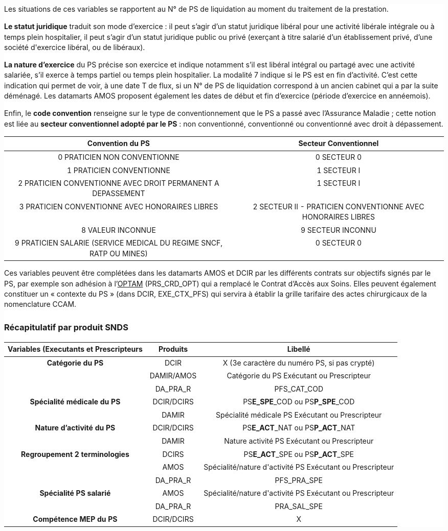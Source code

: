 Les situations de ces variables se rapportent au N° de PS de liquidation au moment du traitement de la prestation.

**Le statut juridique** traduit son mode d’exercice : il peut s’agir d’un statut juridique  libéral pour une activité libérale intégrale ou à temps plein hospitalier, il peut s’agir d’un statut juridique public ou privé (exerçant à titre salarié d’un établissement privé, d’une société d'exercice libéral, ou de libéraux).

**La nature d’exercice** du PS précise son exercice et indique notamment s’il est libéral intégral ou partagé avec une activité salariée, s’il exerce à temps partiel ou temps plein hospitalier. 
La modalité 7 indique si le PS est en fin d’activité. 
C’est cette indication qui permet de voir, à une date T de flux, si un N° de PS de liquidation correspond à un ancien cabinet qui a par la suite déménagé. 
Les datamarts AMOS proposent également les dates de début et fin d’exercice (période d’exercice en annéemois).

Enfin, le **code convention** renseigne sur le type de conventionnement que le PS a passé avec l’Assurance Maladie ; cette notion est liée au **secteur conventionnel adopté par le PS** : non conventionné, conventionné ou conventionné avec droit à dépassement.


| Convention du PS | Secteur Conventionnel | 
| :---------: |:---------:| 
| 0 PRATICIEN NON CONVENTIONNE  | 0 SECTEUR 0  | 
| 1 PRATICIEN CONVENTIONNE  | 1 SECTEUR I  | 
| 2 PRATICIEN CONVENTIONNE AVEC DROIT PERMANENT A DEPASSEMENT  | 1 SECTEUR I   | 
| 3 PRATICIEN CONVENTIONNE AVEC HONORAIRES LIBRES  | 2 SECTEUR II - PRATICIEN CONVENTIONNE AVEC HONORAIRES LIBRES   | 
| 8 VALEUR INCONNUE  | 9 SECTEUR INCONNU   | 
| 9 PRATICIEN SALARIE (SERVICE MEDICAL DU REGIME SNCF, RATP OU MINES) | 0 SECTEUR 0   | 

Ces variables peuvent être complétées dans les datamarts AMOS et DCIR par les différents contrats sur objectifs signés par le PS, par exemple son adhésion à l’[OPTAM](https://documentation-snds.health-data-hub.fr/glossaire/OPTAM.html) (PRS_CRD_OPT) qui a remplacé le Contrat d’Accès aux Soins.
Elles peuvent également constituer un « contexte du PS » (dans DCIR, EXE_CTX_PFS) qui servira à établir la grille tarifaire des actes chirurgicaux de la nomenclature CCAM.


### Récapitulatif par produit SNDS

| Variables (Executants et Prescripteurs | Produits | Libellé |
| :---------: |:---------:|:---------:| 
| **Catégorie du PS**  | DCIR  | X (3e caractère du numéro PS, si pas crypté) |
|   | DAMIR/AMOS  | Catégorie du PS Exécutant ou Prescripteur |
|  | DA_PRA_R   | PFS_CAT_COD |
| **Spécialité médicale du PS**  | DCIR/DCIRS  | PS**E_SPE**_COD ou PS**P_SPE**_COD |
|  | DAMIR  | Spécialité médicale PS Exécutant ou Prescripteur |
| **Nature d’activité du PS**  | DCIR/DCIRS  | PS**E_ACT**_NAT ou PS**P_ACT**_NAT  |
|  | DAMIR  | Nature activité PS Exécutant ou Prescripteur |
| **Regroupement 2 terminologies**  | DCIRS  | PS**E_ACT**_SPE ou PS**P_ACT**_SPE  |
|  | AMOS  | Spécialité/nature d'activité PS Exécutant ou Prescripteur     |
|  | DA_PRA_R  | PFS_PRA_SPE      |
| **Spécialité PS salarié**  | AMOS  | Spécialité/nature d'activité PS Exécutant ou Prescripteur  |
|  | DA_PRA_R  | PRA_SAL_SPE      |
| **Compétence MEP du PS**  | DCIR/DCIRS  | X  |